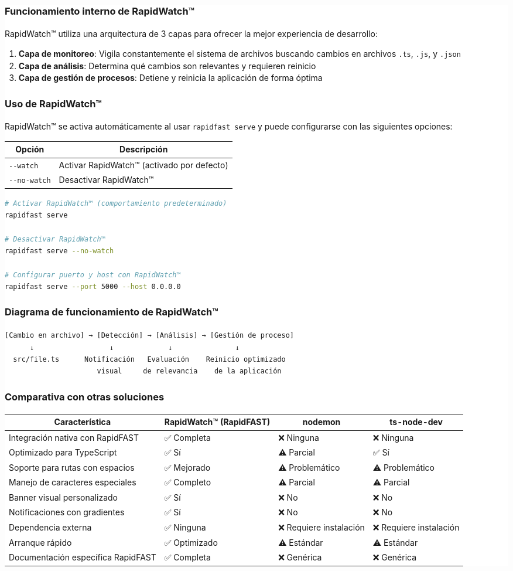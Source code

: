 ### Funcionamiento interno de RapidWatch™

RapidWatch™ utiliza una arquitectura de 3 capas para ofrecer la mejor experiencia de desarrollo:

1. **Capa de monitoreo**: Vigila constantemente el sistema de archivos buscando cambios en archivos `.ts`, `.js`, y `.json`
2. **Capa de análisis**: Determina qué cambios son relevantes y requieren reinicio
3. **Capa de gestión de procesos**: Detiene y reinicia la aplicación de forma óptima

### Uso de RapidWatch™

RapidWatch™ se activa automáticamente al usar `rapidfast serve` y puede configurarse con las siguientes opciones:

| Opción          | Descripción                                      |
| --------------- | ------------------------------------------------ |
| `--watch`       | Activar RapidWatch™ (activado por defecto)       |
| `--no-watch`    | Desactivar RapidWatch™                           |

```bash
# Activar RapidWatch™ (comportamiento predeterminado)
rapidfast serve

# Desactivar RapidWatch™
rapidfast serve --no-watch

# Configurar puerto y host con RapidWatch™
rapidfast serve --port 5000 --host 0.0.0.0
```

### Diagrama de funcionamiento de RapidWatch™

```
[Cambio en archivo] → [Detección] → [Análisis] → [Gestión de proceso]
      ↓                  ↓             ↓               ↓
  src/file.ts      Notificación   Evaluación    Reinicio optimizado
                      visual     de relevancia    de la aplicación
```

### Comparativa con otras soluciones

| Característica                        | RapidWatch™ (RapidFAST) | nodemon       | ts-node-dev   |
|--------------------------------------|------------------------|---------------|---------------|
| Integración nativa con RapidFAST      | ✅ Completa            | ❌ Ninguna     | ❌ Ninguna     |
| Optimizado para TypeScript            | ✅ Sí                  | ⚠️ Parcial     | ✅ Sí         |
| Soporte para rutas con espacios       | ✅ Mejorado            | ⚠️ Problemático| ⚠️ Problemático|
| Manejo de caracteres especiales       | ✅ Completo            | ⚠️ Parcial     | ⚠️ Parcial    |
| Banner visual personalizado           | ✅ Sí                  | ❌ No          | ❌ No         |
| Notificaciones con gradientes         | ✅ Sí                  | ❌ No          | ❌ No         |
| Dependencia externa                   | ✅ Ninguna             | ❌ Requiere instalación | ❌ Requiere instalación |
| Arranque rápido                       | ✅ Optimizado          | ⚠️ Estándar    | ⚠️ Estándar   |
| Documentación específica RapidFAST    | ✅ Completa            | ❌ Genérica    | ❌ Genérica    |
